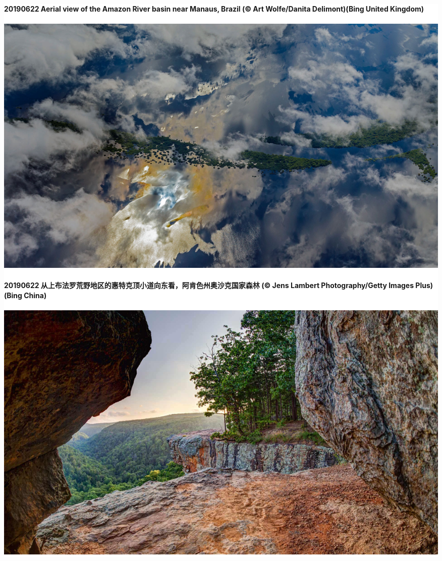 #### 20190622 Aerial view of the Amazon River basin near Manaus, Brazil (© Art Wolfe/Danita Delimont)(Bing United Kingdom)

![](20190622_ManausBasin_1920x1080.jpg)

#### 20190622 从上布法罗荒野地区的惠特克顶小道向东看，阿肯色州奥沙克国家森林 (© Jens Lambert Photography/Getty Images Plus)(Bing China)

![](20190622_HawksbillCrag_1920x1080.jpg)
